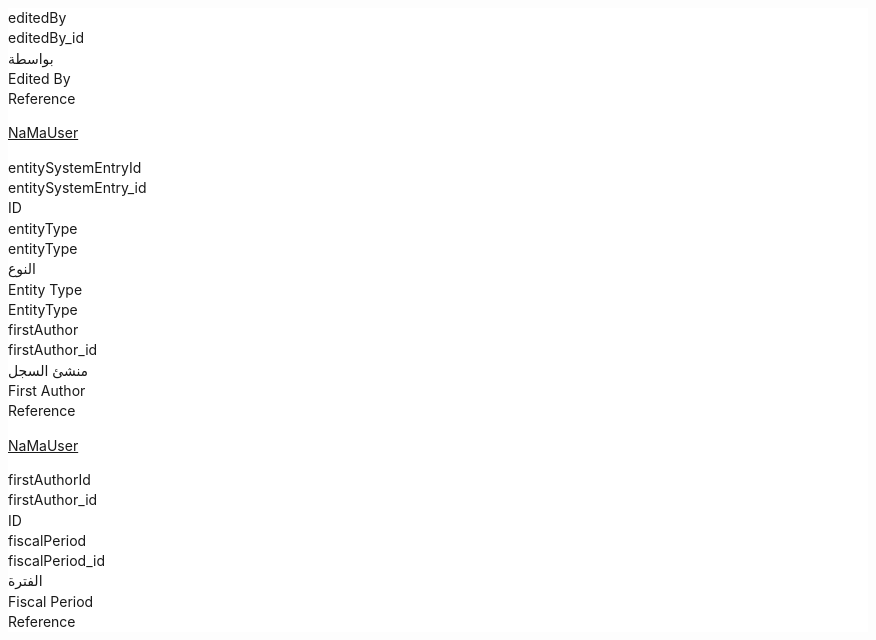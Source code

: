 </div>

<div class="row searchable" id="editedBy">
<div class="cell" data-label="Property">editedBy</div>
<div class="cell" data-label="Column">editedBy_id</div>
<div class="cell" data-label="Arabic">بواسطة</div>
<div class="cell" data-label="English">Edited By</div>
<div class="cell" data-label="Type">Reference</div>
<div class="cell" data-label="Foreign Table">

 [NaMaUser](/modules/system-tables/NaMaUser.md) 
</div>
</div>

<div class="row searchable" id="entitySystemEntryId">
<div class="cell" data-label="Property">entitySystemEntryId</div>
<div class="cell" data-label="Column">entitySystemEntry_id</div>
<div class="cell" data-label="Arabic"></div>
<div class="cell" data-label="English"></div>
<div class="cell" data-label="Type">ID</div>

</div>

<div class="row searchable" id="entityType">
<div class="cell" data-label="Property">entityType</div>
<div class="cell" data-label="Column">entityType</div>
<div class="cell" data-label="Arabic">النوع</div>
<div class="cell" data-label="English">Entity Type</div>
<div class="cell" data-label="Type">EntityType</div>

</div>

<div class="row searchable" id="firstAuthor">
<div class="cell" data-label="Property">firstAuthor</div>
<div class="cell" data-label="Column">firstAuthor_id</div>
<div class="cell" data-label="Arabic">منشئ السجل</div>
<div class="cell" data-label="English">First Author</div>
<div class="cell" data-label="Type">Reference</div>
<div class="cell" data-label="Foreign Table">

 [NaMaUser](/modules/system-tables/NaMaUser.md) 
</div>
</div>

<div class="row searchable" id="firstAuthorId">
<div class="cell" data-label="Property">firstAuthorId</div>
<div class="cell" data-label="Column">firstAuthor_id</div>
<div class="cell" data-label="Arabic"></div>
<div class="cell" data-label="English"></div>
<div class="cell" data-label="Type">ID</div>

</div>

<div class="row searchable" id="fiscalPeriod">
<div class="cell" data-label="Property">fiscalPeriod</div>
<div class="cell" data-label="Column">fiscalPeriod_id</div>
<div class="cell" data-label="Arabic">الفترة</div>
<div class="cell" data-label="English">Fiscal Period</div>
<div class="cell" data-label="Type">Reference</div>
<div class="cell" data-label="Foreign Table">
